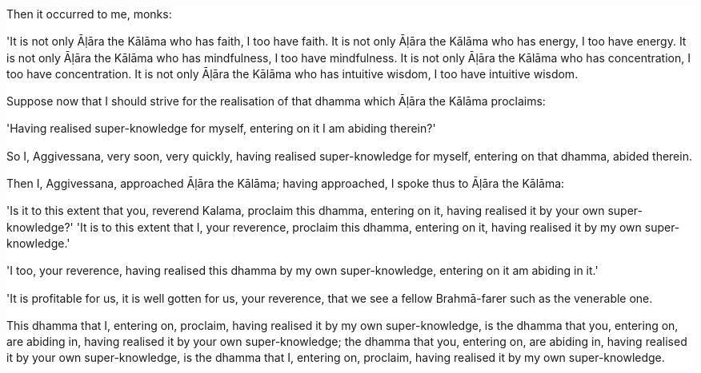  Then it occurred to me, monks:

 'It is not only Āḷāra the Kālāma who has faith,
 I too have faith.
 It is not only Āḷāra the Kālāma who has energy,
 I too have energy.
 It is not only Āḷāra the Kālāma who has mindfulness,
 I too have mindfulness.
 It is not only Āḷāra the Kālāma who has concentration,
 I too have concentration.
 It is not only Āḷāra the Kālāma who has intuitive wisdom,
 I too have intuitive wisdom.

 Suppose now that I should strive for the realisation of that dhamma
 which Āḷāra the Kālāma proclaims:

 'Having realised super-knowledge for myself,
 entering on it I am abiding therein?'

 So I, Aggivessana, very soon,
 very quickly,
 having realised super-knowledge for myself,
 entering on that dhamma,
 abided therein.

 Then I, Aggivessana, approached Āḷāra the Kālāma;
 having approached,
 I spoke thus to Āḷāra the Kālāma:

 'Is it to this extent that you, reverend Kalama,
 proclaim this dhamma,
 entering on it,
 having realised it by your own super-knowledge?'
 'It is to this extent that I, your reverence,
 proclaim this dhamma,
 entering on it,
 having realised it by my own super-knowledge.'

 'I too, your reverence,
 having realised this dhamma by my own super-knowledge,
 entering on it
 am abiding in it.'

 'It is profitable for us,
 it is well gotten for us, your reverence,
 that we see a fellow Brahmā-farer
 such as the venerable one.

 This dhamma that I, entering on, proclaim,
 having realised it by my own super-knowledge,
 is the dhamma that you, entering on,
 are abiding in,
 having realised it by your own super-knowledge;
 the dhamma that you, entering on, are abiding in,
 having realised it by your own super-knowledge,
 is the dhamma that I, entering on, proclaim,
 having realised it by my own super-knowledge.
